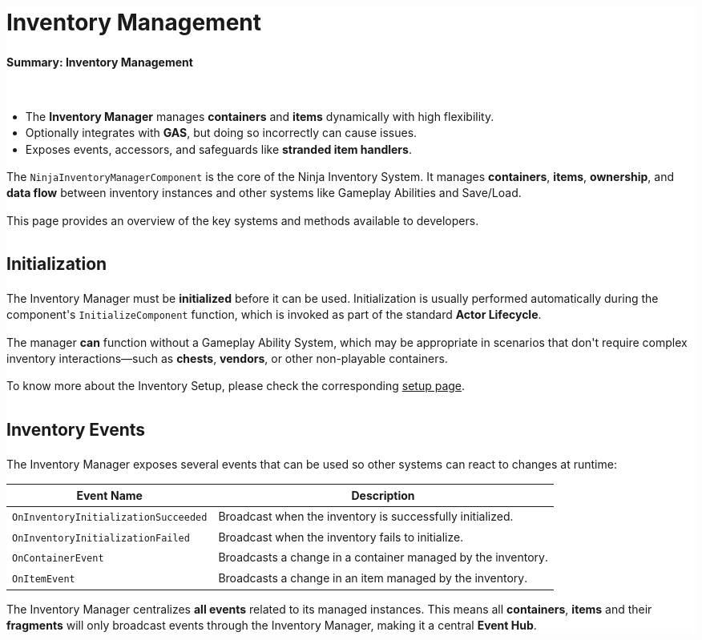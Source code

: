 # Inventory Management
<primary-label ref="inventory"/>

<tldr>
    <p><b>Summary: Inventory Management</b></p>
    <br/>
    <ul>
        <li>The <b>Inventory Manager</b> manages <b>containers</b> and <b>items</b> dynamically with high flexibility.</li>
        <li>Optionally integrates with <b>GAS</b>, but doing so incorrectly can cause issues.</li>
        <li>Exposes events, accessors, and safeguards like <b>stranded item handlers</b>.</li>
    </ul>
</tldr>

The `NinjaInventoryManagerComponent` is the core of the Ninja Inventory System. It manages **containers**, **items**, 
**ownership**, and **data flow** between inventory instances and other systems like Gameplay Abilities and Save/Load.

This page provides an overview of the key systems and methods available to developers.

## Initialization
The Inventory Manager must be **initialized** before it can be used. Initialization is usually performed automatically 
during the component's `InitializeComponent` function, which is invoked as part of the standard **Actor Lifecycle**.

The manager **can** function without a Gameplay Ability System, which may be appropriate in scenarios that don't require 
complex inventory interactions—such as **chests**, **vendors**, or other non-playable containers.

To know more about the Inventory Setup, please check the corresponding [setup page](inv_inventory_system.md).

## Inventory Events
The Inventory Manager exposes several events that can be used so other systems can react to changes at runtime:

| Event Name                           | Description                                                  |
|--------------------------------------|--------------------------------------------------------------|
| `OnInventoryInitializationSucceeded` | Broadcast when the inventory is successfully initialized.    |
| `OnInventoryInitializationFailed`    | Broadcast when the inventory fails to initialize.            |
| `OnContainerEvent`                   | Broadcasts a change in a container managed by the inventory. |
| `OnItemEvent`                        | Broadcasts a change in an item managed by the inventory.     |

The Inventory Manager centralizes **all events** related to its managed instances. This means all **containers**,
**items** and their **fragments** will only broadcast events through the Inventory Manager, making it a central **Event Hub**.
